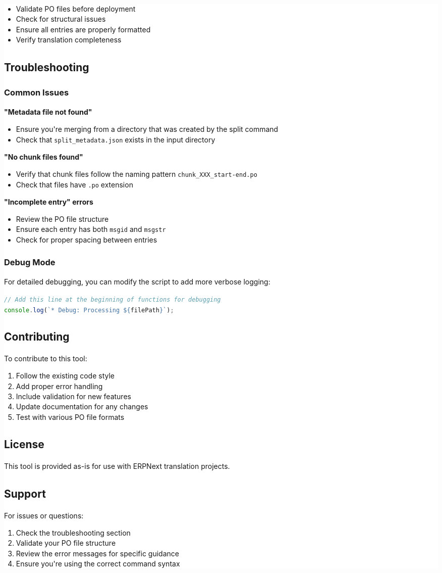 - Validate PO files before deployment
- Check for structural issues
- Ensure all entries are properly formatted
- Verify translation completeness

## Troubleshooting

### Common Issues

**"Metadata file not found"**

- Ensure you're merging from a directory that was created by the split command
- Check that `split_metadata.json` exists in the input directory

**"No chunk files found"**

- Verify that chunk files follow the naming pattern `chunk_XXX_start-end.po`
- Check that files have `.po` extension

**"Incomplete entry" errors**

- Review the PO file structure
- Ensure each entry has both `msgid` and `msgstr`
- Check for proper spacing between entries

### Debug Mode

For detailed debugging, you can modify the script to add more verbose logging:

```javascript
// Add this line at the beginning of functions for debugging
console.log(`* Debug: Processing ${filePath}`);
```

## Contributing

To contribute to this tool:

1. Follow the existing code style
2. Add proper error handling
3. Include validation for new features
4. Update documentation for any changes
5. Test with various PO file formats

## License

This tool is provided as-is for use with ERPNext translation projects.

## Support

For issues or questions:

1. Check the troubleshooting section
2. Validate your PO file structure
3. Review the error messages for specific guidance
4. Ensure you're using the correct command syntax
